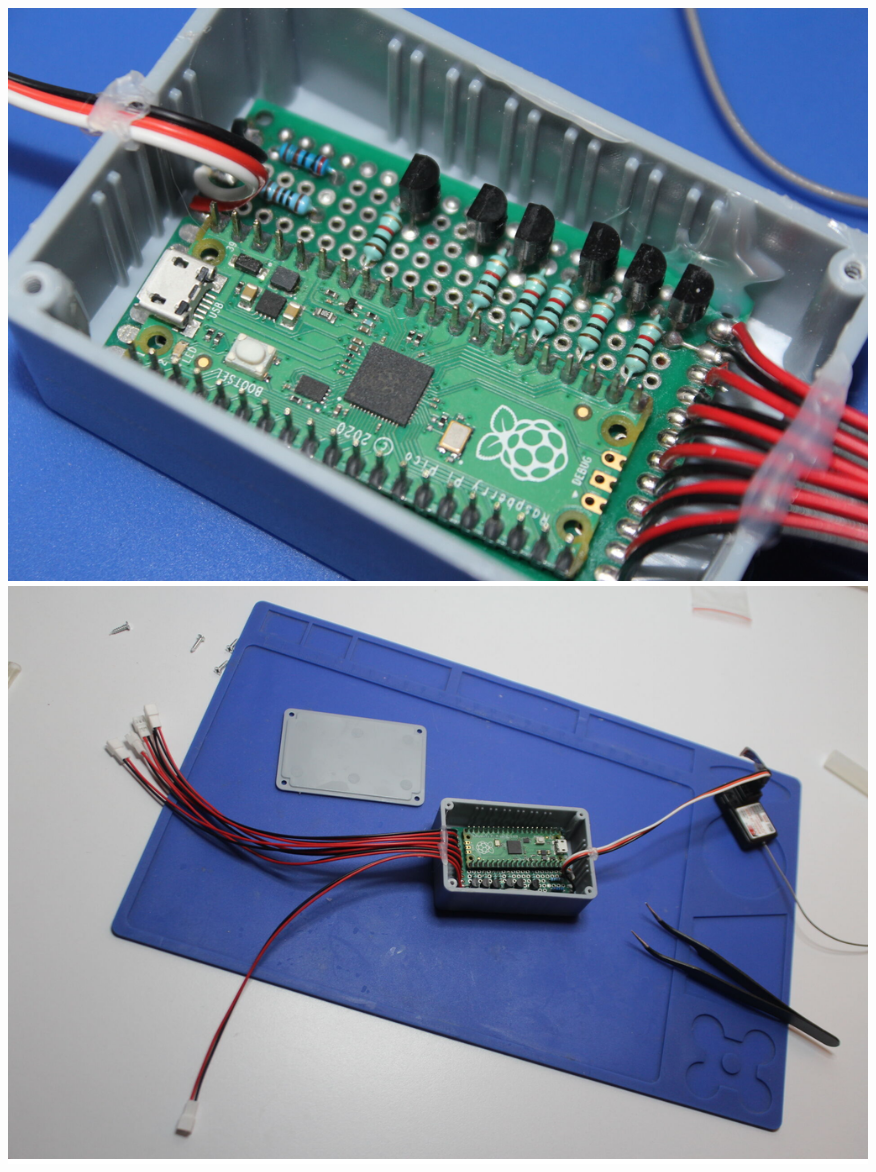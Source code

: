   <img src="/assets/2025-01-28-raspberry-pico-as-rc-lights-controller/finished-controller-closeup.jpg" />
</a>
<a href="/assets/2025-01-28-raspberry-pico-as-rc-lights-controller/finished-controller-open.jpg" target="_blank">
  <img src="/assets/2025-01-28-raspberry-pico-as-rc-lights-controller/finished-controller-open.jpg" />
